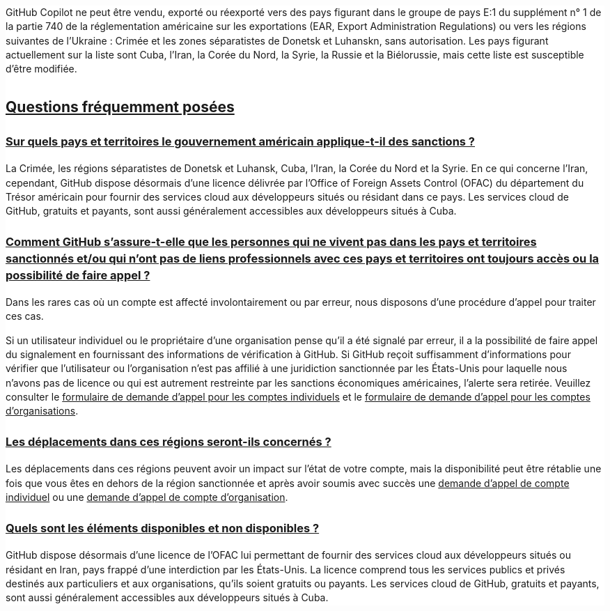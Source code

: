 GitHub Copilot ne peut être vendu, exporté ou réexporté vers des pays figurant dans le groupe de pays E:1 du supplément n° 1 de la partie 740 de la réglementation américaine sur les exportations (EAR, Export Administration Regulations) ou vers les régions suivantes de l’Ukraine : Crimée et les zones séparatistes de Donetsk et Luhanskn, sans autorisation. Les pays figurant actuellement sur la liste sont Cuba, l’Iran, la Corée du Nord, la Syrie, la Russie et la Biélorussie, mais cette liste est susceptible d’être modifiée.

[Questions fréquemment posées](#frequently-asked-questions)
----------

### [Sur quels pays et territoires le gouvernement américain applique-t-il des sanctions ?](#on-which-countries-and-territories-are-us-government-sanctions-applied) ###

La Crimée, les régions séparatistes de Donetsk et Luhansk, Cuba, l’Iran, la Corée du Nord et la Syrie. En ce qui concerne l’Iran, cependant, GitHub dispose désormais d’une licence délivrée par l’Office of Foreign Assets Control (OFAC) du département du Trésor américain pour fournir des services cloud aux développeurs situés ou résidant dans ce pays. Les services cloud de GitHub, gratuits et payants, sont aussi généralement accessibles aux développeurs situés à Cuba.

### [Comment GitHub s’assure-t-elle que les personnes qui ne vivent pas dans les pays et territoires sanctionnés et/ou qui n’ont pas de liens professionnels avec ces pays et territoires ont toujours accès ou la possibilité de faire appel ?](#how-is-github-ensuring-that-folks-not-living-in-andor-having-professional-links-to-the-sanctioned-countries-and-territories-still-have-access-or-ability-to-appeal) ###

Dans les rares cas où un compte est affecté involontairement ou par erreur, nous disposons d’une procédure d’appel pour traiter ces cas.

Si un utilisateur individuel ou le propriétaire d’une organisation pense qu’il a été signalé par erreur, il a la possibilité de faire appel du signalement en fournissant des informations de vérification à GitHub. Si GitHub reçoit suffisamment d’informations pour vérifier que l’utilisateur ou l’organisation n’est pas affilié à une juridiction sanctionnée par les États-Unis pour laquelle nous n’avons pas de licence ou qui est autrement restreinte par les sanctions économiques américaines, l’alerte sera retirée. Veuillez consulter le [formulaire de demande d’appel pour les comptes individuels](https://airtable.com/shrGBcceazKIoz6pY) et le [formulaire de demande d’appel pour les comptes d’organisations](https://airtable.com/shrB2je5RBkqLEt5D).

### [Les déplacements dans ces régions seront-ils concernés ?](#will-traveling-in-these-regions-be-impacted) ###

Les déplacements dans ces régions peuvent avoir un impact sur l’état de votre compte, mais la disponibilité peut être rétablie une fois que vous êtes en dehors de la région sanctionnée et après avoir soumis avec succès une [demande d’appel de compte individuel](https://airtable.com/shrGBcceazKIoz6pY) ou une [demande d’appel de compte d’organisation](https://airtable.com/shrB2je5RBkqLEt5D).

### [Quels sont les éléments disponibles et non disponibles ?](#what-is-available-and-not-available) ###

GitHub dispose désormais d’une licence de l’OFAC lui permettant de fournir des services cloud aux développeurs situés ou résidant en Iran, pays frappé d’une interdiction par les États-Unis. La licence comprend tous les services publics et privés destinés aux particuliers et aux organisations, qu’ils soient gratuits ou payants. Les services cloud de GitHub, gratuits et payants, sont aussi généralement accessibles aux développeurs situés à Cuba.
